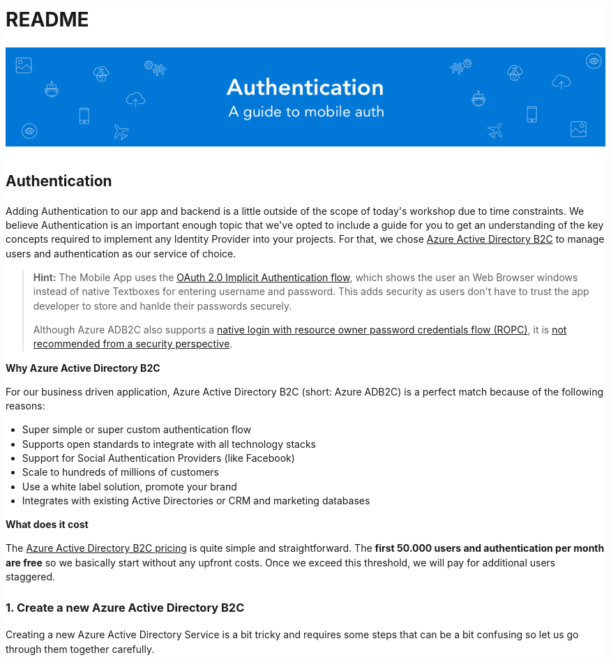 # README

![Banner](../.gitbook/assets/banner%20%2810%29.png)

## Authentication

Adding Authentication to our app and backend is a little outside of the scope of today's workshop due to time constraints. We believe Authentication is an important enough topic that we've opted to include a guide for you to get an understanding of the key concepts required to implement any Identity Provider into your projects. For that, we chose [Azure Active Directory B2C](https://azure.microsoft.com/services/active-directory-b2c/) to manage users and authentication as our service of choice.

> **Hint:** The Mobile App uses the [OAuth 2.0 Implicit Authentication flow](https://oauth.net/2/grant-types/implicit/), which shows the user an Web Browser windows instead of native Textboxes for entering username and password. This adds security as users don't have to trust the app developer to store and hanlde their passwords securely.
>
> Although Azure ADB2C also supports a [native login with resource owner password credentials flow \(ROPC\)](https://docs.microsoft.com/en-us/azure/active-directory-b2c/configure-ropc?WT.mc_id=b2c-twitter-masoucou), it is [not recommended from a security perspective](https://www.scottbrady91.com/OAuth/Why-the-Resource-Owner-Password-Credentials-Grant-Type-is-not-Authentication-nor-Suitable-for-Modern-Applications).

**Why Azure Active Directory B2C**

For our business driven application, Azure Active Directory B2C \(short: Azure ADB2C\) is a perfect match because of the following reasons:

* Super simple or super custom authentication flow
* Supports open standards to integrate with all technology stacks
* Support for Social Authentication Providers \(like Facebook\)
* Scale to hundreds of millions of customers
* Use a white label solution, promote your brand
* Integrates with existing Active Directories or CRM and marketing databases

**What does it cost**

The [Azure Active Directory B2C pricing](https://azure.microsoft.com/en-us/pricing/details/active-directory-b2c/) is quite simple and straightforward. The **first 50.000 users and authentication per month are free** so we basically start without any upfront costs. Once we exceed this threshold, we will pay for additional users staggered.

### 1. Create a new Azure Active Directory B2C

Creating a new Azure Active Directory Service is a bit tricky and requires some steps that can be a bit confusing so let us go through them together carefully.
